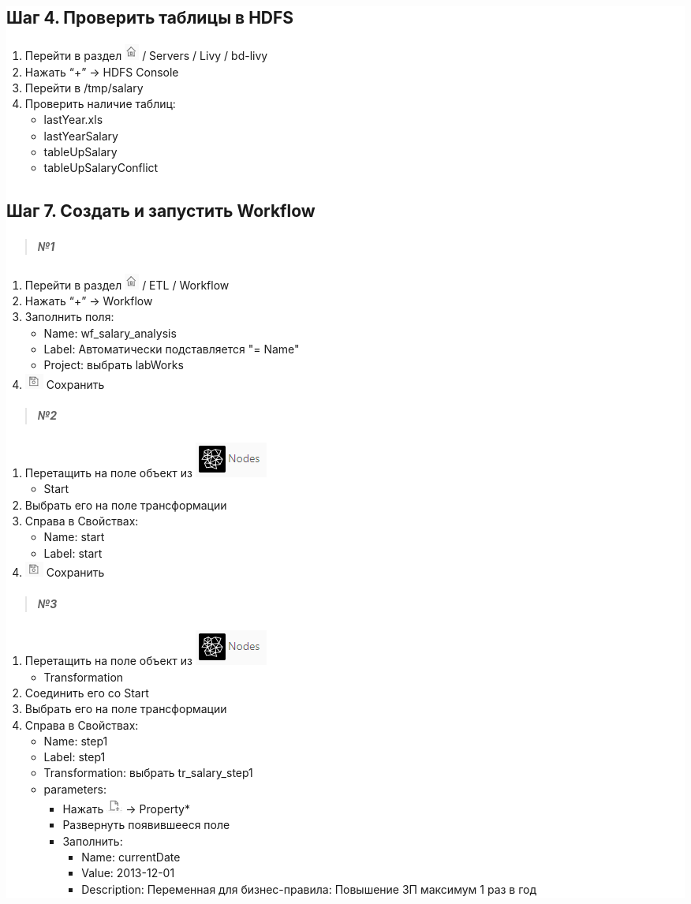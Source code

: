 ## Шаг 4. Проверить таблицы в HDFS
1. Перейти в раздел ![](img/Common/home.PNG) / Servers / Livy / bd-livy
2. Нажать “+” -> HDFS Console
3. Перейти в /tmp/salary
4. Проверить наличие таблиц:
   - lastYear.xls
   - lastYearSalary
   - tableUpSalary
   - tableUpSalaryConflict
   
## Шаг 7. Создать и запустить Workflow

>##### №1
1. Перейти в раздел ![](img/Common/home.PNG) / ETL / Workflow
2. Нажать “+” -> Workflow
3. Заполнить поля:
   - Name: wf_salary_analysis
   - Label: Автоматически подставляется "= Name"
   - Project: выбрать labWorks
4. ![](img/Common/save.PNG) Сохранить

>##### №2
1. Перетащить на поле объект из ![](img/Workflow/nodes.PNG)
   - Start
2. Выбрать его на поле трансформации
3. Справа в Свойствах:
   - Name: start
   - Label: start
4. ![](img/Common/save.PNG) Сохранить

>##### №3
1. Перетащить на поле объект из ![](img/Workflow/nodes.PNG)
   - Transformation
2. Соединить его со Start
3. Выбрать его на поле трансформации
4. Справа в Свойствах:
   - Name: step1
   - Label: step1
   - Transformation: выбрать tr_salary_step1
   - parameters:
      - Нажать ![](img/Common/add%20file.PNG) -> Property*
      - Развернуть появившееся поле
      - Заполнить:
         - Name: currentDate
         - Value: 2013-12-01
         - Description: Переменная для бизнес-правила: Повышение ЗП максимум 1 раз в год